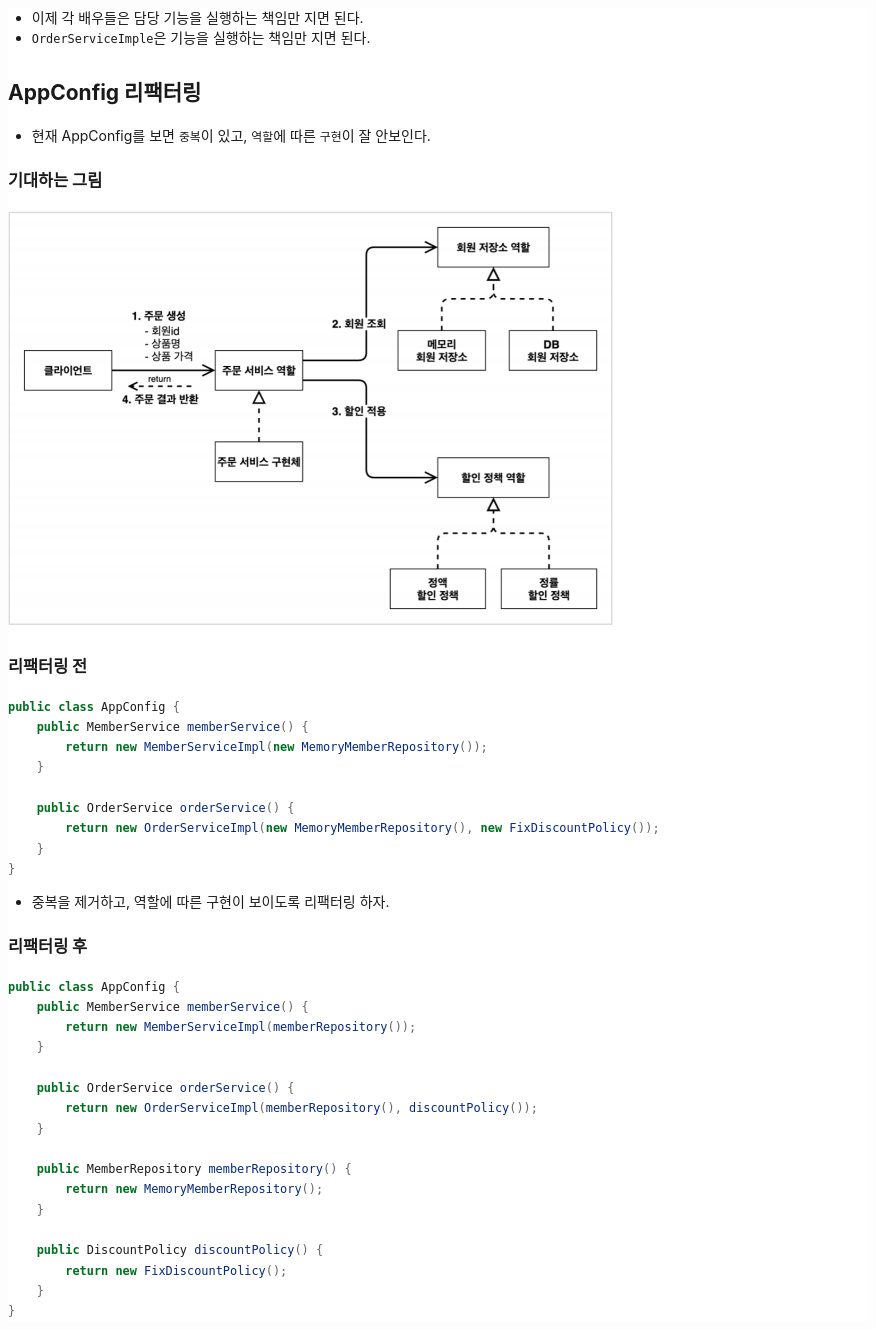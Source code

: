 - 이제 각 배우들은 담당 기능을 실행하는 책임만 지면 된다.
- `OrderServiceImple`은 기능을 실행하는 책임만 지면 된다.

## AppConfig 리팩터링
- 현재 AppConfig를 보면 `중복`이 있고, `역할`에 따른 `구현`이 잘 안보인다.
### 기대하는 그림
![](imgs/8.PNG)
### 리팩터링 전
```java
public class AppConfig { 
    public MemberService memberService() {
        return new MemberServiceImpl(new MemoryMemberRepository());
    }

    public OrderService orderService() {
        return new OrderServiceImpl(new MemoryMemberRepository(), new FixDiscountPolicy());
    }
}
```
- 중복을 제거하고, 역할에 따른 구현이 보이도록 리팩터링 하자.
### 리팩터링 후
```java
public class AppConfig {
    public MemberService memberService() {
        return new MemberServiceImpl(memberRepository());
    }

    public OrderService orderService() {
        return new OrderServiceImpl(memberRepository(), discountPolicy()); 
    }

    public MemberRepository memberRepository() {
        return new MemoryMemberRepository();
    }

    public DiscountPolicy discountPolicy() {
        return new FixDiscountPolicy();
    }
}
```